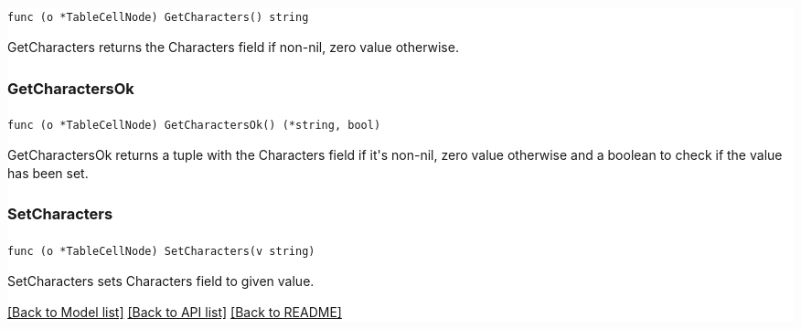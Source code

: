 `func (o *TableCellNode) GetCharacters() string`

GetCharacters returns the Characters field if non-nil, zero value otherwise.

### GetCharactersOk

`func (o *TableCellNode) GetCharactersOk() (*string, bool)`

GetCharactersOk returns a tuple with the Characters field if it's non-nil, zero value otherwise
and a boolean to check if the value has been set.

### SetCharacters

`func (o *TableCellNode) SetCharacters(v string)`

SetCharacters sets Characters field to given value.



[[Back to Model list]](../README.md#documentation-for-models) [[Back to API list]](../README.md#documentation-for-api-endpoints) [[Back to README]](../README.md)


